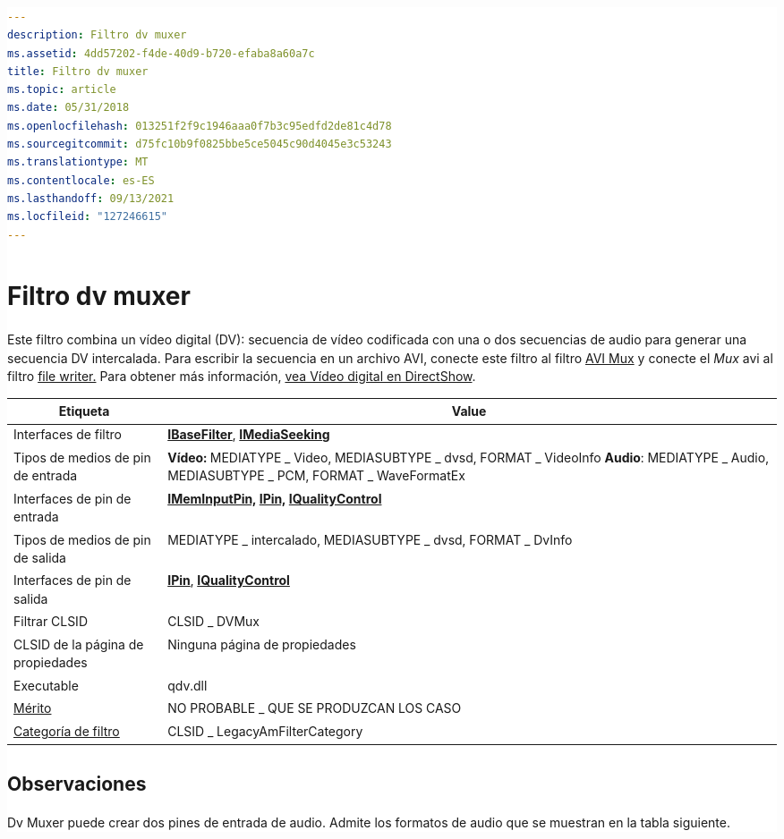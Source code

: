 ```yaml
---
description: Filtro dv muxer
ms.assetid: 4dd57202-f4de-40d9-b720-efaba8a60a7c
title: Filtro dv muxer
ms.topic: article
ms.date: 05/31/2018
ms.openlocfilehash: 013251f2f9c1946aaa0f7b3c95edfd2de81c4d78
ms.sourcegitcommit: d75fc10b9f0825bbe5ce5045c90d4045e3c53243
ms.translationtype: MT
ms.contentlocale: es-ES
ms.lasthandoff: 09/13/2021
ms.locfileid: "127246615"
---
```

# <a name="dv-muxer-filter"></a>Filtro dv muxer

Este filtro combina un vídeo digital (DV): secuencia de vídeo codificada con una o dos secuencias de audio para generar una secuencia DV intercalada. Para escribir la secuencia en un archivo AVI, conecte este filtro al filtro [AVI Mux](avi-mux-filter.md) y conecte el *Mux* avi al filtro [file writer.](file-writer-filter.md) Para obtener más información, [vea Vídeo digital en DirectShow](digital-video-in-directshow.md).



| Etiqueta | Value |
|------------------------------------------|----------------------------------------------------------------------------------------------------------------------------------------|
| Interfaces de filtro                        | [**IBaseFilter**](/windows/desktop/api/Strmif/nn-strmif-ibasefilter), [ **IMediaSeeking**](/windows/desktop/api/Strmif/nn-strmif-imediaseeking)                                                             |
| Tipos de medios de pin de entrada                    | **Vídeo:** MEDIATYPE \_ Video, MEDIASUBTYPE \_ dvsd, FORMAT \_ VideoInfo **Audio**: MEDIATYPE \_ Audio, MEDIASUBTYPE \_ PCM, FORMAT \_ WaveFormatEx |
| Interfaces de pin de entrada                     | [**IMemInputPin,**](/windows/desktop/api/Strmif/nn-strmif-imeminputpin) [**IPin,**](/windows/desktop/api/Strmif/nn-strmif-ipin) [**IQualityControl**](/windows/desktop/api/Strmif/nn-strmif-iqualitycontrol)                                 |
| Tipos de medios de pin de salida                   | MEDIATYPE \_ intercalado, MEDIASUBTYPE \_ dvsd, FORMAT \_ DvInfo                                                                             |
| Interfaces de pin de salida                    | [**IPin**](/windows/desktop/api/Strmif/nn-strmif-ipin), [ **IQualityControl**](/windows/desktop/api/Strmif/nn-strmif-iqualitycontrol)                                                                       |
| Filtrar CLSID                             | CLSID \_ DVMux                                                                                                                           |
| CLSID de la página de propiedades                      | Ninguna página de propiedades                                                                                                                       |
| Executable                               | qdv.dll                                                                                                                                |
| [Mérito](merit.md)                       | NO PROBABLE \_ QUE SE PRODUZCAN LOS CASO                                                                                                                        |
| [Categoría de filtro](filter-categories.md) | CLSID \_ LegacyAmFilterCategory                                                                                                          |



 

## <a name="remarks"></a>Observaciones

Dv Muxer puede crear dos pines de entrada de audio. Admite los formatos de audio que se muestran en la tabla siguiente.
